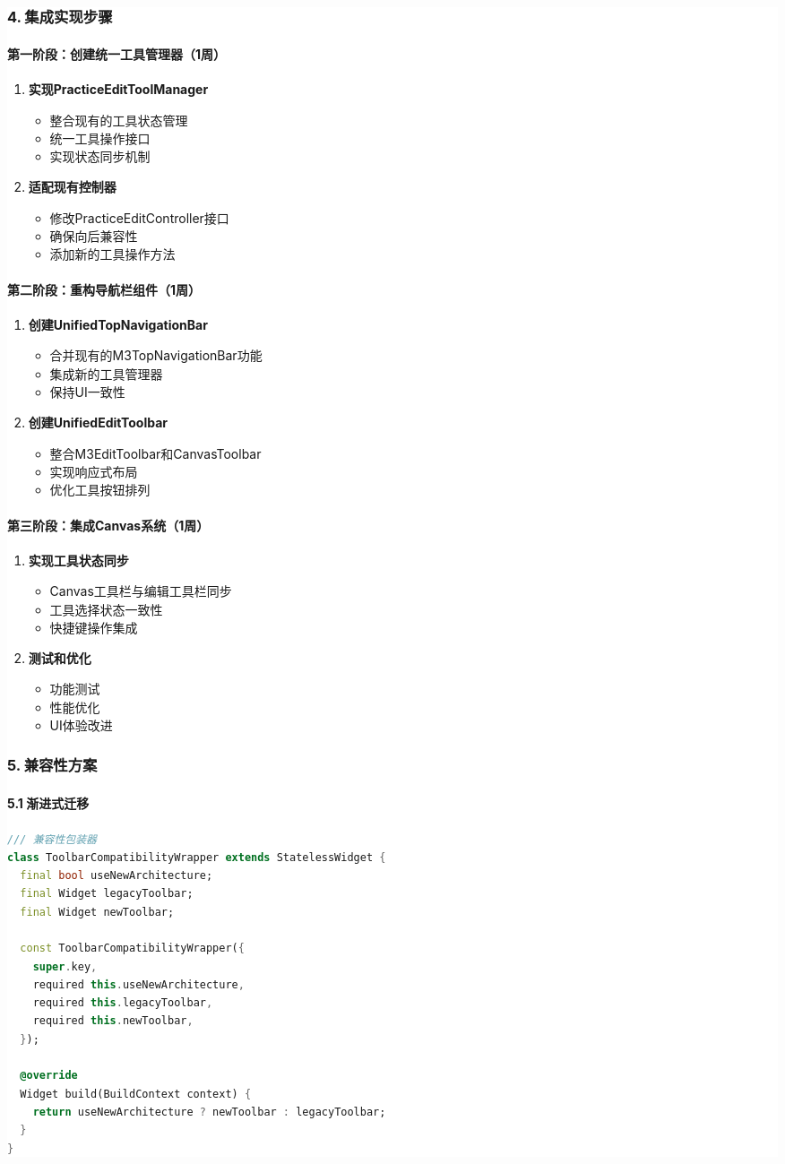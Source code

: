 ### 4. 集成实现步骤

#### 第一阶段：创建统一工具管理器（1周）

1. **实现PracticeEditToolManager**
   - 整合现有的工具状态管理
   - 统一工具操作接口
   - 实现状态同步机制

2. **适配现有控制器**
   - 修改PracticeEditController接口
   - 确保向后兼容性
   - 添加新的工具操作方法

#### 第二阶段：重构导航栏组件（1周）

1. **创建UnifiedTopNavigationBar**
   - 合并现有的M3TopNavigationBar功能
   - 集成新的工具管理器
   - 保持UI一致性

2. **创建UnifiedEditToolbar**
   - 整合M3EditToolbar和CanvasToolbar
   - 实现响应式布局
   - 优化工具按钮排列

#### 第三阶段：集成Canvas系统（1周）

1. **实现工具状态同步**
   - Canvas工具栏与编辑工具栏同步
   - 工具选择状态一致性
   - 快捷键操作集成

2. **测试和优化**
   - 功能测试
   - 性能优化
   - UI体验改进

### 5. 兼容性方案

#### 5.1 渐进式迁移

```dart
/// 兼容性包装器
class ToolbarCompatibilityWrapper extends StatelessWidget {
  final bool useNewArchitecture;
  final Widget legacyToolbar;
  final Widget newToolbar;
  
  const ToolbarCompatibilityWrapper({
    super.key,
    required this.useNewArchitecture,
    required this.legacyToolbar,
    required this.newToolbar,
  });
  
  @override
  Widget build(BuildContext context) {
    return useNewArchitecture ? newToolbar : legacyToolbar;
  }
}
```
